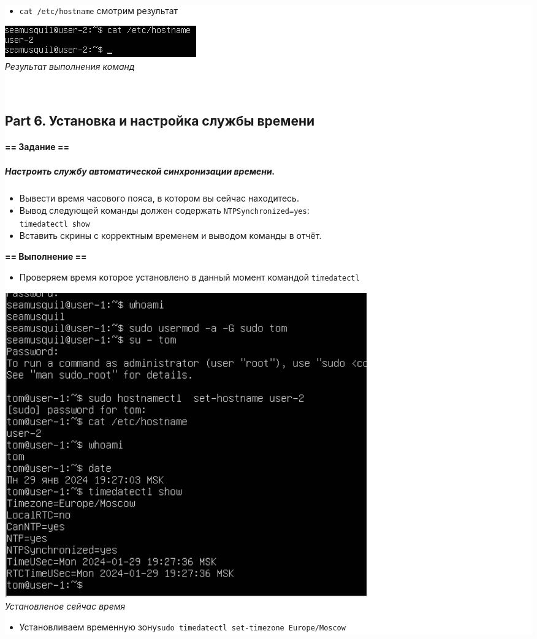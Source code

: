 * `cat /etc/hostname` смотрим результат

![Результат выполнения команд](scrins/p5_1.png)<br>*Результат выполнения команд*<br>

<br>

## Part 6. Установка и настройка службы времени

**== Задание ==**

##### Настроить службу автоматической синхронизации времени.  

- Вывести время часового пояса, в котором вы сейчас находитесь.
- Вывод следующей команды должен содержать `NTPSynchronized=yes`: \
  `timedatectl show`
- Вставить скрины с корректным временем и выводом команды в отчёт.

**== Выполнение ==**

* Проверяем время которое установлено в данный момент командой `timedatectl`

![Установленое сейчас время](scrins/7_date.png)<br>*Установленое сейчас время*<br>

* Установливаем временную зону`sudo timedatectl set-timezone Europe/Moscow`
